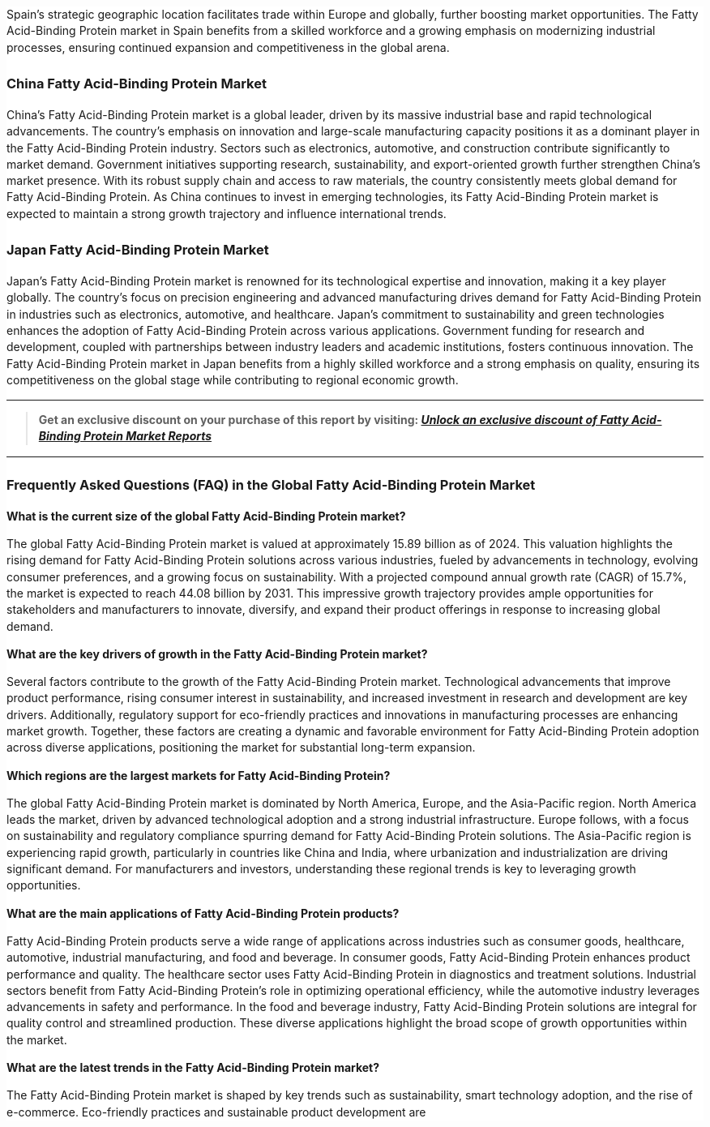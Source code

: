 Spain&rsquo;s strategic geographic location facilitates trade within Europe and globally, further boosting market opportunities. The Fatty Acid-Binding Protein market in Spain benefits from a skilled workforce and a growing emphasis on modernizing industrial processes, ensuring continued expansion and competitiveness in the global arena.</p><h3>China Fatty Acid-Binding Protein Market</h3><p>China&rsquo;s Fatty Acid-Binding Protein market is a global leader, driven by its massive industrial base and rapid technological advancements. The country&rsquo;s emphasis on innovation and large-scale manufacturing capacity positions it as a dominant player in the Fatty Acid-Binding Protein industry. Sectors such as electronics, automotive, and construction contribute significantly to market demand. Government initiatives supporting research, sustainability, and export-oriented growth further strengthen China&rsquo;s market presence. With its robust supply chain and access to raw materials, the country consistently meets global demand for Fatty Acid-Binding Protein. As China continues to invest in emerging technologies, its Fatty Acid-Binding Protein market is expected to maintain a strong growth trajectory and influence international trends.</p><h3>Japan Fatty Acid-Binding Protein Market</h3><p>Japan&rsquo;s Fatty Acid-Binding Protein market is renowned for its technological expertise and innovation, making it a key player globally. The country&rsquo;s focus on precision engineering and advanced manufacturing drives demand for Fatty Acid-Binding Protein in industries such as electronics, automotive, and healthcare. Japan&rsquo;s commitment to sustainability and green technologies enhances the adoption of Fatty Acid-Binding Protein across various applications. Government funding for research and development, coupled with partnerships between industry leaders and academic institutions, fosters continuous innovation. The Fatty Acid-Binding Protein market in Japan benefits from a highly skilled workforce and a strong emphasis on quality, ensuring its competitiveness on the global stage while contributing to regional economic growth.</p><hr /><blockquote><p><strong>Get an exclusive discount on your purchase of this report by visiting: <em><a href="://marketresearchpulse.com/ask-for-discount/131792?utm_source=Github&amp;utm_medium=028">Unlock an exclusive discount of Fatty Acid-Binding Protein Market Reports</a></em>&nbsp;</strong></p></blockquote><hr /><h3>Frequently Asked Questions (FAQ) in the Global Fatty Acid-Binding Protein Market</h3><p><strong>What is the current size of the global Fatty Acid-Binding Protein market?</strong></p><p>The global Fatty Acid-Binding Protein market is valued at approximately 15.89 billion as of 2024. This valuation highlights the rising demand for Fatty Acid-Binding Protein solutions across various industries, fueled by advancements in technology, evolving consumer preferences, and a growing focus on sustainability. With a projected compound annual growth rate (CAGR) of 15.7%, the market is expected to reach 44.08 billion by 2031. This impressive growth trajectory provides ample opportunities for stakeholders and manufacturers to innovate, diversify, and expand their product offerings in response to increasing global demand.</p><p><strong>What are the key drivers of growth in the Fatty Acid-Binding Protein market?</strong></p><p>Several factors contribute to the growth of the Fatty Acid-Binding Protein market. Technological advancements that improve product performance, rising consumer interest in sustainability, and increased investment in research and development are key drivers. Additionally, regulatory support for eco-friendly practices and innovations in manufacturing processes are enhancing market growth. Together, these factors are creating a dynamic and favorable environment for Fatty Acid-Binding Protein adoption across diverse applications, positioning the market for substantial long-term expansion.</p><p><strong>Which regions are the largest markets for Fatty Acid-Binding Protein?</strong></p><p>The global Fatty Acid-Binding Protein market is dominated by North America, Europe, and the Asia-Pacific region. North America leads the market, driven by advanced technological adoption and a strong industrial infrastructure. Europe follows, with a focus on sustainability and regulatory compliance spurring demand for Fatty Acid-Binding Protein solutions. The Asia-Pacific region is experiencing rapid growth, particularly in countries like China and India, where urbanization and industrialization are driving significant demand. For manufacturers and investors, understanding these regional trends is key to leveraging growth opportunities.</p><p><strong>What are the main applications of Fatty Acid-Binding Protein products?</strong></p><p>Fatty Acid-Binding Protein products serve a wide range of applications across industries such as consumer goods, healthcare, automotive, industrial manufacturing, and food and beverage. In consumer goods, Fatty Acid-Binding Protein enhances product performance and quality. The healthcare sector uses Fatty Acid-Binding Protein in diagnostics and treatment solutions. Industrial sectors benefit from Fatty Acid-Binding Protein&rsquo;s role in optimizing operational efficiency, while the automotive industry leverages advancements in safety and performance. In the food and beverage industry, Fatty Acid-Binding Protein solutions are integral for quality control and streamlined production. These diverse applications highlight the broad scope of growth opportunities within the market.</p><p><strong>What are the latest trends in the Fatty Acid-Binding Protein market?</strong></p><p>The Fatty Acid-Binding Protein market is shaped by key trends such as sustainability, smart technology adoption, and the rise of e-commerce. Eco-friendly practices and sustainable product development are
